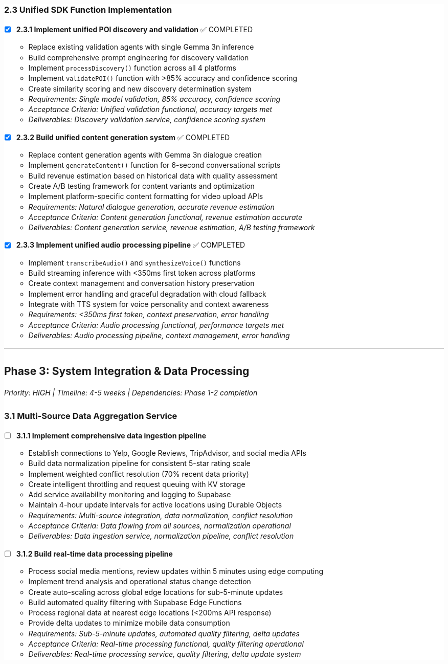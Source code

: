 ### 2.3 Unified SDK Function Implementation

- [x] **2.3.1 Implement unified POI discovery and validation** ✅ COMPLETED
  - Replace existing validation agents with single Gemma 3n inference
  - Build comprehensive prompt engineering for discovery validation
  - Implement `processDiscovery()` function across all 4 platforms
  - Implement `validatePOI()` function with >85% accuracy and confidence scoring
  - Create similarity scoring and new discovery determination system
  - _Requirements: Single model validation, 85% accuracy, confidence scoring_
  - _Acceptance Criteria: Unified validation functional, accuracy targets met_
  - _Deliverables: Discovery validation service, confidence scoring system_

- [x] **2.3.2 Build unified content generation system** ✅ COMPLETED
  - Replace content generation agents with Gemma 3n dialogue creation
  - Implement `generateContent()` function for 6-second conversational scripts
  - Build revenue estimation based on historical data with quality assessment
  - Create A/B testing framework for content variants and optimization
  - Implement platform-specific content formatting for video upload APIs
  - _Requirements: Natural dialogue generation, accurate revenue estimation_
  - _Acceptance Criteria: Content generation functional, revenue estimation accurate_
  - _Deliverables: Content generation service, revenue estimation, A/B testing framework_

- [x] **2.3.3 Implement unified audio processing pipeline** ✅ COMPLETED
  - Implement `transcribeAudio()` and `synthesizeVoice()` functions
  - Build streaming inference with <350ms first token across platforms
  - Create context management and conversation history preservation
  - Implement error handling and graceful degradation with cloud fallback
  - Integrate with TTS system for voice personality and context awareness
  - _Requirements: <350ms first token, context preservation, error handling_
  - _Acceptance Criteria: Audio processing functional, performance targets met_
  - _Deliverables: Audio processing pipeline, context management, error handling_

---

## Phase 3: System Integration & Data Processing
*Priority: HIGH | Timeline: 4-5 weeks | Dependencies: Phase 1-2 completion*

### 3.1 Multi-Source Data Aggregation Service

- [ ] **3.1.1 Implement comprehensive data ingestion pipeline**
  - Establish connections to Yelp, Google Reviews, TripAdvisor, and social media APIs
  - Build data normalization pipeline for consistent 5-star rating scale
  - Implement weighted conflict resolution (70% recent data priority)
  - Create intelligent throttling and request queuing with KV storage
  - Add service availability monitoring and logging to Supabase
  - Maintain 4-hour update intervals for active locations using Durable Objects
  - _Requirements: Multi-source integration, data normalization, conflict resolution_
  - _Acceptance Criteria: Data flowing from all sources, normalization operational_
  - _Deliverables: Data ingestion service, normalization pipeline, conflict resolution_

- [ ] **3.1.2 Build real-time data processing pipeline**
  - Process social media mentions, review updates within 5 minutes using edge computing
  - Implement trend analysis and operational status change detection
  - Create auto-scaling across global edge locations for sub-5-minute updates
  - Build automated quality filtering with Supabase Edge Functions
  - Process regional data at nearest edge locations (<200ms API response)
  - Provide delta updates to minimize mobile data consumption
  - _Requirements: Sub-5-minute updates, automated quality filtering, delta updates_
  - _Acceptance Criteria: Real-time processing functional, quality filtering operational_
  - _Deliverables: Real-time processing service, quality filtering, delta update system_
